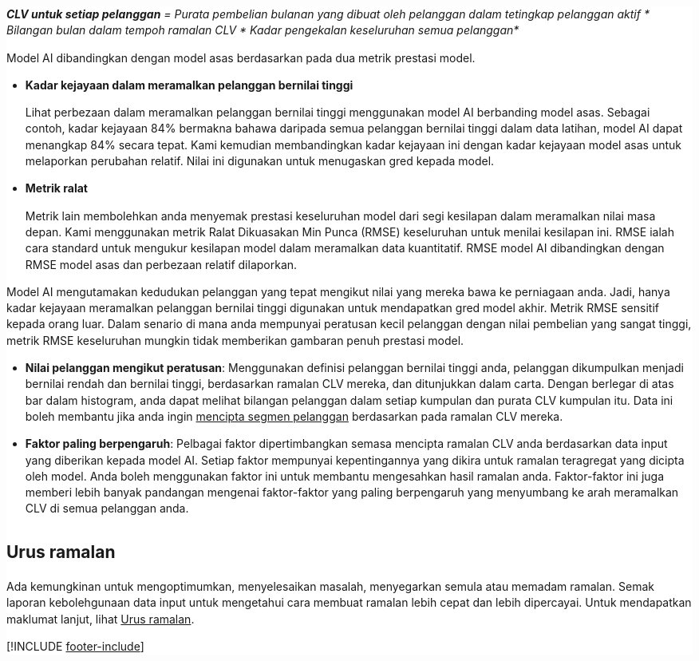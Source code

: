   _**CLV untuk setiap pelanggan** = Purata pembelian bulanan yang dibuat oleh pelanggan dalam tetingkap pelanggan aktif * Bilangan bulan dalam tempoh ramalan CLV * Kadar pengekalan keseluruhan semua pelanggan*_

  Model AI dibandingkan dengan model asas berdasarkan pada dua metrik prestasi model.
  
  - **Kadar kejayaan dalam meramalkan pelanggan bernilai tinggi**

    Lihat perbezaan dalam meramalkan pelanggan bernilai tinggi menggunakan model AI berbanding model asas. Sebagai contoh, kadar kejayaan 84% bermakna bahawa daripada semua pelanggan bernilai tinggi dalam data latihan, model AI dapat menangkap 84% secara tepat. Kami kemudian membandingkan kadar kejayaan ini dengan kadar kejayaan model asas untuk melaporkan perubahan relatif. Nilai ini digunakan untuk menugaskan gred kepada model.

  - **Metrik ralat**
    
    Metrik lain membolehkan anda menyemak prestasi keseluruhan model dari segi kesilapan dalam meramalkan nilai masa depan. Kami menggunakan metrik Ralat Dikuasakan Min Punca (RMSE) keseluruhan untuk menilai kesilapan ini. RMSE ialah cara standard untuk mengukur kesilapan model dalam meramalkan data kuantitatif. RMSE model AI dibandingkan dengan RMSE model asas dan perbezaan relatif dilaporkan.

  Model AI mengutamakan kedudukan pelanggan yang tepat mengikut nilai yang mereka bawa ke perniagaan anda. Jadi, hanya kadar kejayaan meramalkan pelanggan bernilai tinggi digunakan untuk mendapatkan gred model akhir. Metrik RMSE sensitif kepada orang luar. Dalam senario di mana anda mempunyai peratusan kecil pelanggan dengan nilai pembelian yang sangat tinggi, metrik RMSE keseluruhan mungkin tidak memberikan gambaran penuh prestasi model.   

- **Nilai pelanggan mengikut peratusan**: Menggunakan definisi pelanggan bernilai tinggi anda, pelanggan dikumpulkan menjadi bernilai rendah dan bernilai tinggi, berdasarkan ramalan CLV mereka, dan ditunjukkan dalam carta. Dengan berlegar di atas bar dalam histogram, anda dapat melihat bilangan pelanggan dalam setiap kumpulan dan purata CLV kumpulan itu. Data ini boleh membantu jika anda ingin [mencipta segmen pelanggan](segments.md) berdasarkan pada ramalan CLV mereka.

- **Faktor paling berpengaruh**: Pelbagai faktor dipertimbangkan semasa mencipta ramalan CLV anda berdasarkan data input yang diberikan kepada model AI. Setiap faktor mempunyai kepentingannya yang dikira untuk ramalan teragregat yang dicipta oleh model. Anda boleh menggunakan faktor ini untuk membantu mengesahkan hasil ramalan anda. Faktor-faktor ini juga memberi lebih banyak pandangan mengenai faktor-faktor yang paling berpengaruh yang menyumbang ke arah meramalkan CLV di semua pelanggan anda.

## <a name="manage-predictions"></a>Urus ramalan

Ada kemungkinan untuk mengoptimumkan, menyelesaikan masalah, menyegarkan semula atau memadam ramalan. Semak laporan kebolehgunaan data input untuk mengetahui cara membuat ramalan lebih cepat dan lebih dipercayai. Untuk mendapatkan maklumat lanjut, lihat [Urus ramalan](manage-predictions.md).

[!INCLUDE [footer-include](includes/footer-banner.md)]
